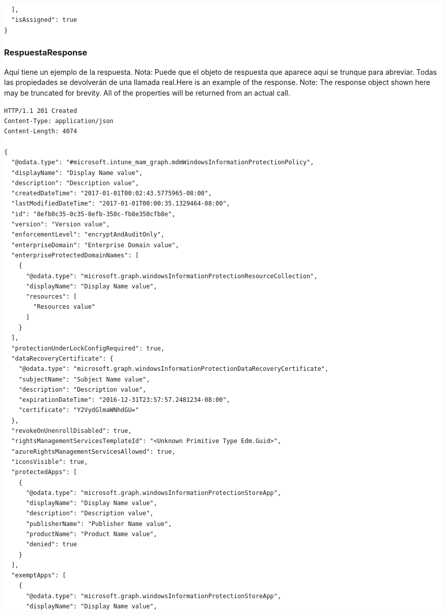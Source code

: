 ``` http
  ],
  "isAssigned": true
}
```

### <a name="response"></a><span data-ttu-id="9894b-246">Respuesta</span><span class="sxs-lookup"><span data-stu-id="9894b-246">Response</span></span>
<span data-ttu-id="9894b-p121">Aquí tiene un ejemplo de la respuesta. Nota: Puede que el objeto de respuesta que aparece aquí se trunque para abreviar. Todas las propiedades se devolverán de una llamada real.</span><span class="sxs-lookup"><span data-stu-id="9894b-p121">Here is an example of the response. Note: The response object shown here may be truncated for brevity. All of the properties will be returned from an actual call.</span></span>
``` http
HTTP/1.1 201 Created
Content-Type: application/json
Content-Length: 4074

{
  "@odata.type": "#microsoft.intune_mam_graph.mdmWindowsInformationProtectionPolicy",
  "displayName": "Display Name value",
  "description": "Description value",
  "createdDateTime": "2017-01-01T00:02:43.5775965-08:00",
  "lastModifiedDateTime": "2017-01-01T00:00:35.1329464-08:00",
  "id": "8efb0c35-0c35-8efb-350c-fb8e350cfb8e",
  "version": "Version value",
  "enforcementLevel": "encryptAndAuditOnly",
  "enterpriseDomain": "Enterprise Domain value",
  "enterpriseProtectedDomainNames": [
    {
      "@odata.type": "microsoft.graph.windowsInformationProtectionResourceCollection",
      "displayName": "Display Name value",
      "resources": [
        "Resources value"
      ]
    }
  ],
  "protectionUnderLockConfigRequired": true,
  "dataRecoveryCertificate": {
    "@odata.type": "microsoft.graph.windowsInformationProtectionDataRecoveryCertificate",
    "subjectName": "Subject Name value",
    "description": "Description value",
    "expirationDateTime": "2016-12-31T23:57:57.2481234-08:00",
    "certificate": "Y2VydGlmaWNhdGU="
  },
  "revokeOnUnenrollDisabled": true,
  "rightsManagementServicesTemplateId": "<Unknown Primitive Type Edm.Guid>",
  "azureRightsManagementServicesAllowed": true,
  "iconsVisible": true,
  "protectedApps": [
    {
      "@odata.type": "microsoft.graph.windowsInformationProtectionStoreApp",
      "displayName": "Display Name value",
      "description": "Description value",
      "publisherName": "Publisher Name value",
      "productName": "Product Name value",
      "denied": true
    }
  ],
  "exemptApps": [
    {
      "@odata.type": "microsoft.graph.windowsInformationProtectionStoreApp",
      "displayName": "Display Name value",
```